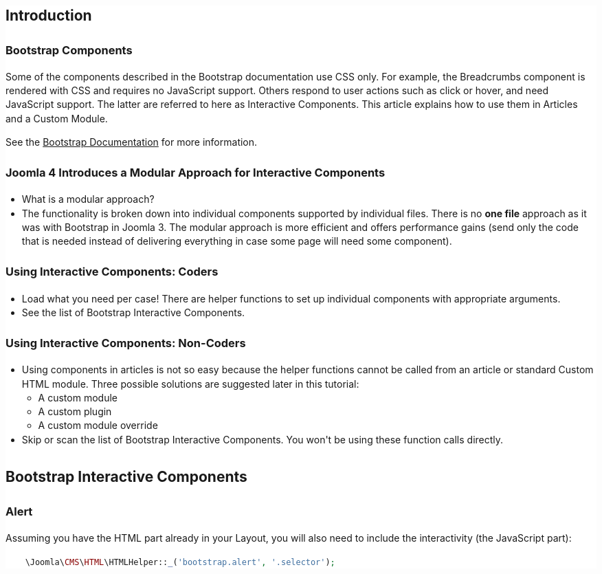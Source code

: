 

## Introduction

### Bootstrap Components

Some of the components described in the Bootstrap documentation use CSS
only. For example, the Breadcrumbs component is rendered with CSS and
requires no JavaScript support. Others respond to user actions such as
click or hover, and need JavaScript support. The latter are referred to
here as Interactive Components. This article explains how to use them in
Articles and a Custom Module.

See the [Bootstrap Documentation](https://getbootstrap.com/docs/5.0/getting-started/introduction/)
for more information.

### Joomla 4 Introduces a Modular Approach for Interactive Components

- What is a modular approach?
- The functionality is broken down into individual components supported
  by individual files. There is no **one file** approach as it was with
  Bootstrap in Joomla 3. The modular approach is more efficient and
  offers performance gains (send only the code that is needed instead of
  delivering everything in case some page will need some component).

### Using Interactive Components: Coders

- Load what you need per case! There are helper functions to set up
  individual components with appropriate arguments.
- See the list of Bootstrap Interactive Components.

### Using Interactive Components: Non-Coders

- Using components in articles is not so easy because the helper
  functions cannot be called from an article or standard Custom HTML
  module. Three possible solutions are suggested later in this tutorial:
  - A custom module
  - A custom plugin
  - A custom module override
- Skip or scan the list of Bootstrap Interactive Components. You won't
  be using these function calls directly.

## Bootstrap Interactive Components

### Alert

Assuming you have the HTML part already in your Layout, you will also
need to include the interactivity (the JavaScript part):

```php
    \Joomla\CMS\HTML\HTMLHelper::_('bootstrap.alert', '.selector');
```
